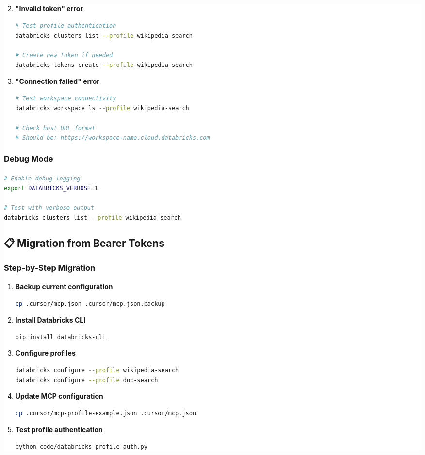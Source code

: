 2. **"Invalid token" error**
   ```bash
   # Test profile authentication
   databricks clusters list --profile wikipedia-search
   
   # Create new token if needed
   databricks tokens create --profile wikipedia-search
   ```

3. **"Connection failed" error**
   ```bash
   # Test workspace connectivity
   databricks workspace ls --profile wikipedia-search
   
   # Check host URL format
   # Should be: https://workspace-name.cloud.databricks.com
   ```

### **Debug Mode**
```bash
# Enable debug logging
export DATABRICKS_VERBOSE=1

# Test with verbose output
databricks clusters list --profile wikipedia-search
```

## 📋 Migration from Bearer Tokens

### **Step-by-Step Migration**

1. **Backup current configuration**
   ```bash
   cp .cursor/mcp.json .cursor/mcp.json.backup
   ```

2. **Install Databricks CLI**
   ```bash
   pip install databricks-cli
   ```

3. **Configure profiles**
   ```bash
   databricks configure --profile wikipedia-search
   databricks configure --profile doc-search
   ```

4. **Update MCP configuration**
   ```bash
   cp .cursor/mcp-profile-example.json .cursor/mcp.json
   ```

5. **Test profile authentication**
   ```bash
   python code/databricks_profile_auth.py
   ```
